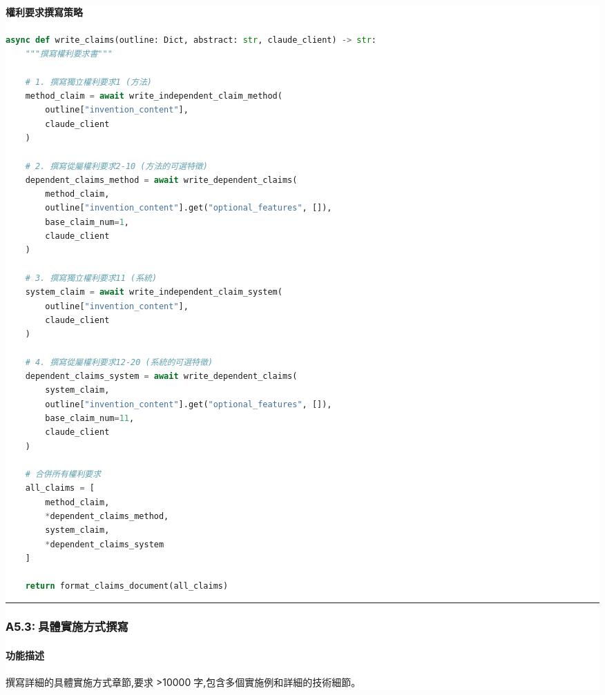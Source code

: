 #### 權利要求撰寫策略

```python
async def write_claims(outline: Dict, abstract: str, claude_client) -> str:
    """撰寫權利要求書"""

    # 1. 撰寫獨立權利要求1 (方法)
    method_claim = await write_independent_claim_method(
        outline["invention_content"],
        claude_client
    )

    # 2. 撰寫從屬權利要求2-10 (方法的可選特徵)
    dependent_claims_method = await write_dependent_claims(
        method_claim,
        outline["invention_content"].get("optional_features", []),
        base_claim_num=1,
        claude_client
    )

    # 3. 撰寫獨立權利要求11 (系統)
    system_claim = await write_independent_claim_system(
        outline["invention_content"],
        claude_client
    )

    # 4. 撰寫從屬權利要求12-20 (系統的可選特徵)
    dependent_claims_system = await write_dependent_claims(
        system_claim,
        outline["invention_content"].get("optional_features", []),
        base_claim_num=11,
        claude_client
    )

    # 合併所有權利要求
    all_claims = [
        method_claim,
        *dependent_claims_method,
        system_claim,
        *dependent_claims_system
    ]

    return format_claims_document(all_claims)
```

---

### A5.3: 具體實施方式撰寫

#### 功能描述
撰寫詳細的具體實施方式章節,要求 >10000 字,包含多個實施例和詳細的技術細節。

